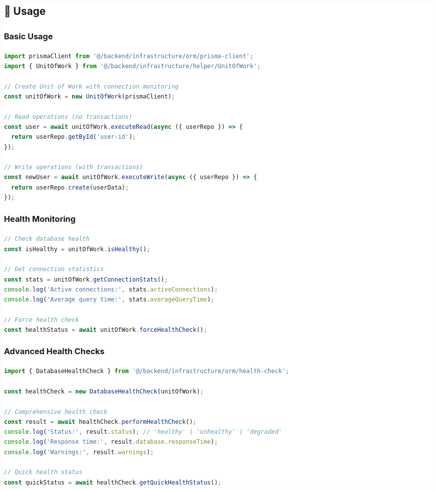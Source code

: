 ## 🔧 Usage

### Basic Usage

```typescript
import prismaClient from '@/backend/infrastructure/orm/prisma-client';
import { UnitOfWork } from '@/backend/infrastructure/helper/UnitOfWork';

// Create Unit of Work with connection monitoring
const unitOfWork = new UnitOfWork(prismaClient);

// Read operations (no transactions)
const user = await unitOfWork.executeRead(async ({ userRepo }) => {
  return userRepo.getById('user-id');
});

// Write operations (with transactions)
const newUser = await unitOfWork.executeWrite(async ({ userRepo }) => {
  return userRepo.create(userData);
});
```

### Health Monitoring

```typescript
// Check database health
const isHealthy = unitOfWork.isHealthy();

// Get connection statistics
const stats = unitOfWork.getConnectionStats();
console.log('Active connections:', stats.activeConnections);
console.log('Average query time:', stats.averageQueryTime);

// Force health check
const healthStatus = await unitOfWork.forceHealthCheck();
```

### Advanced Health Checks

```typescript
import { DatabaseHealthCheck } from '@/backend/infrastructure/orm/health-check';

const healthCheck = new DatabaseHealthCheck(unitOfWork);

// Comprehensive health check
const result = await healthCheck.performHealthCheck();
console.log('Status:', result.status); // 'healthy' | 'unhealthy' | 'degraded'
console.log('Response time:', result.database.responseTime);
console.log('Warnings:', result.warnings);

// Quick health status
const quickStatus = await healthCheck.getQuickHealthStatus();
```

